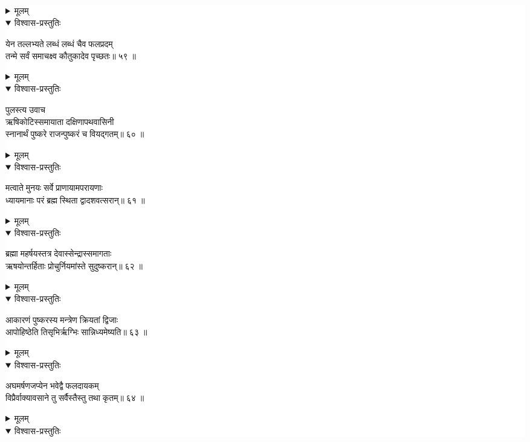 <details><summary>मूलम्</summary></details>



<details open><summary>विश्वास-प्रस्तुतिः</summary>

येन तल्लभ्यते लब्धं लब्धं चैव फलप्रदम्  
तन्मे सर्वं समाचक्ष्व कौतुकादेव पृच्छतः॥ ५९ ॥
</details>

<details><summary>मूलम्</summary></details>



<details open><summary>विश्वास-प्रस्तुतिः</summary>

पुलस्त्य उवाच  
ऋषिकोटिस्समायाता दक्षिणापथवासिनी  
स्नानार्थं पुष्करे राजन्पुष्करं च वियद्गतम्॥ ६० ॥
</details>

<details><summary>मूलम्</summary></details>



<details open><summary>विश्वास-प्रस्तुतिः</summary>

मत्वाते मुनयः सर्वे प्राणायामपरायणाः  
ध्यायमानाः परं ब्रह्म स्थिता द्वादशवत्सरान्॥ ६१ ॥
</details>

<details><summary>मूलम्</summary></details>



<details open><summary>विश्वास-प्रस्तुतिः</summary>

ब्रह्मा महर्षयस्तत्र देवास्सेन्द्रास्समागताः  
ऋषयोन्तर्हिताः प्रोचुर्नियमांस्ते सुदुष्करान्॥ ६२ ॥
</details>

<details><summary>मूलम्</summary></details>



<details open><summary>विश्वास-प्रस्तुतिः</summary>

आकारणं पुष्करस्य मन्त्रेण क्रियतां द्विजाः  
आपोहिष्ठेति तिसृभिर्ऋग्भिः सान्निध्यमेष्यति॥ ६३ ॥
</details>

<details><summary>मूलम्</summary></details>



<details open><summary>विश्वास-प्रस्तुतिः</summary>

अघमर्षणजप्येन भवेद्वै फलदायकम्  
विप्रैर्वाक्यावसाने तु सर्वैस्तैस्तु तथा कृतम्॥ ६४ ॥
</details>

<details><summary>मूलम्</summary></details>



<details open><summary>विश्वास-प्रस्तुतिः</summary>
